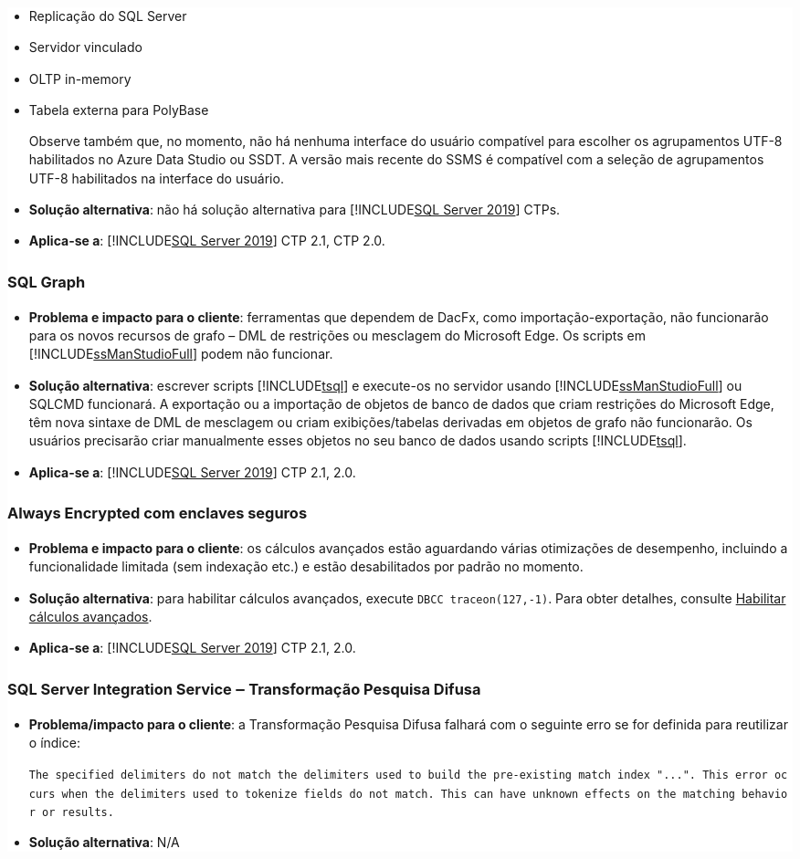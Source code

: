   - Replicação do SQL Server
  - Servidor vinculado
  - OLTP in-memory
  - Tabela externa para PolyBase

    Observe também que, no momento, não há nenhuma interface do usuário compatível para escolher os agrupamentos UTF-8 habilitados no Azure Data Studio ou SSDT. A versão mais recente do SSMS é compatível com a seleção de agrupamentos UTF-8 habilitados na interface do usuário.

- **Solução alternativa**: não há solução alternativa para [!INCLUDE[SQL Server 2019](../includes/sssqlv15-md.md)] CTPs.

- **Aplica-se a**: [!INCLUDE[SQL Server 2019](../includes/sssqlv15-md.md)] CTP 2.1, CTP 2.0.

### <a name="sql-graph"></a>SQL Graph

- **Problema e impacto para o cliente**: ferramentas que dependem de DacFx, como importação-exportação, não funcionarão para os novos recursos de grafo – DML de restrições ou mesclagem do Microsoft Edge. Os scripts em [!INCLUDE[ssManStudioFull](../includes/ssmanstudiofull-md.md)] podem não funcionar.

- **Solução alternativa**: escrever scripts [!INCLUDE[tsql](../includes/tsql-md.md)] e execute-os no servidor usando [!INCLUDE[ssManStudioFull](../includes/ssmanstudiofull-md.md)] ou SQLCMD funcionará. A exportação ou a importação de objetos de banco de dados que criam restrições do Microsoft Edge, têm nova sintaxe de DML de mesclagem ou criam exibições/tabelas derivadas em objetos de grafo não funcionarão. Os usuários precisarão criar manualmente esses objetos no seu banco de dados usando scripts [!INCLUDE[tsql](../includes/tsql-md.md)]. 

- **Aplica-se a**: [!INCLUDE[SQL Server 2019](../includes/sssqlv15-md.md)] CTP 2.1, 2.0.

### <a name="always-encrypted-with-secure-enclaves"></a>Always Encrypted com enclaves seguros

- **Problema e impacto para o cliente**: os cálculos avançados estão aguardando várias otimizações de desempenho, incluindo a funcionalidade limitada (sem indexação etc.) e estão desabilitados por padrão no momento.

- **Solução alternativa**: para habilitar cálculos avançados, execute `DBCC traceon(127,-1)`. Para obter detalhes, consulte [Habilitar cálculos avançados](../relational-databases/security/encryption/configure-always-encrypted-enclaves.md#configure-a-secure-enclave).

- **Aplica-se a**: [!INCLUDE[SQL Server 2019](../includes/sssqlv15-md.md)] CTP 2.1, 2.0.

### <a name="sql-server-integration-service---fuzzy-lookup-transformation"></a>SQL Server Integration Service ‒ Transformação Pesquisa Difusa

- **Problema/impacto para o cliente**: a Transformação Pesquisa Difusa falhará com o seguinte erro se for definida para reutilizar o índice:

  `The specified delimiters do not match the delimiters used to build the pre-existing match index "...". This error occurs when the delimiters used to tokenize fields do not match. This can have unknown effects on the matching behavior or results.`

- **Solução alternativa**: N/A
